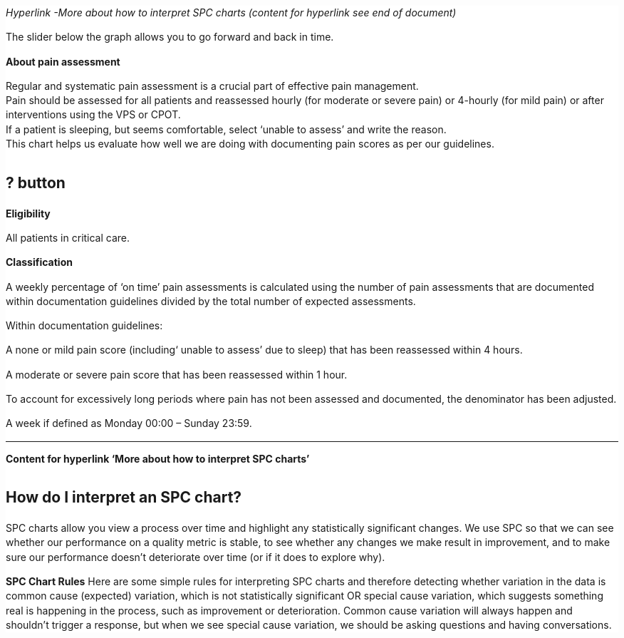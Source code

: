 *Hyperlink -More about how to interpret SPC charts  (content for hyperlink see end of document)*
 
The slider below the graph allows you to go forward and back in time.



**About pain assessment**

Regular and systematic pain assessment is a crucial part of effective pain management.  
Pain should be assessed for all patients and reassessed hourly (for moderate or severe pain) or 4-hourly (for mild pain) or after interventions using the VPS or CPOT.   
If a patient is sleeping, but seems comfortable, select ‘unable to assess’ and write the reason.  
This chart helps us evaluate how well we are doing with documenting pain scores as per our guidelines.  


## ? button 

 
**Eligibility**

All patients in critical care. 


**Classification**

A weekly percentage of ‘on time’ pain assessments is calculated using the number of pain assessments that are documented within documentation guidelines divided by the total number of expected assessments.  

 
Within documentation guidelines:  

A none or mild pain score (including‘ unable to assess’ due to sleep) that has been reassessed within 4 hours. 

A moderate or severe pain score that has been reassessed within 1 hour.  

To account for excessively long periods where pain has not been assessed and documented, the denominator has been adjusted.  

A week if defined as Monday 00:00 – Sunday 23:59. 


---



**Content for hyperlink ‘More about how to interpret SPC charts’**

## How do I interpret an SPC chart?


SPC charts allow you view a process over time and highlight any statistically significant changes. We use SPC so that we can see whether our performance on a quality metric is stable, to see whether any changes we make result in improvement, and to make sure our performance doesn’t deteriorate over time (or if it does to explore why).   


**SPC Chart Rules**
Here are some simple rules for interpreting SPC charts and therefore detecting whether variation in the data is common cause (expected) variation, which is not statistically significant OR  special cause variation, which suggests something real is happening in the process, such as improvement or deterioration. Common cause variation will always happen and shouldn’t trigger a response, but when we see special cause variation, we should be asking questions and having conversations.  
